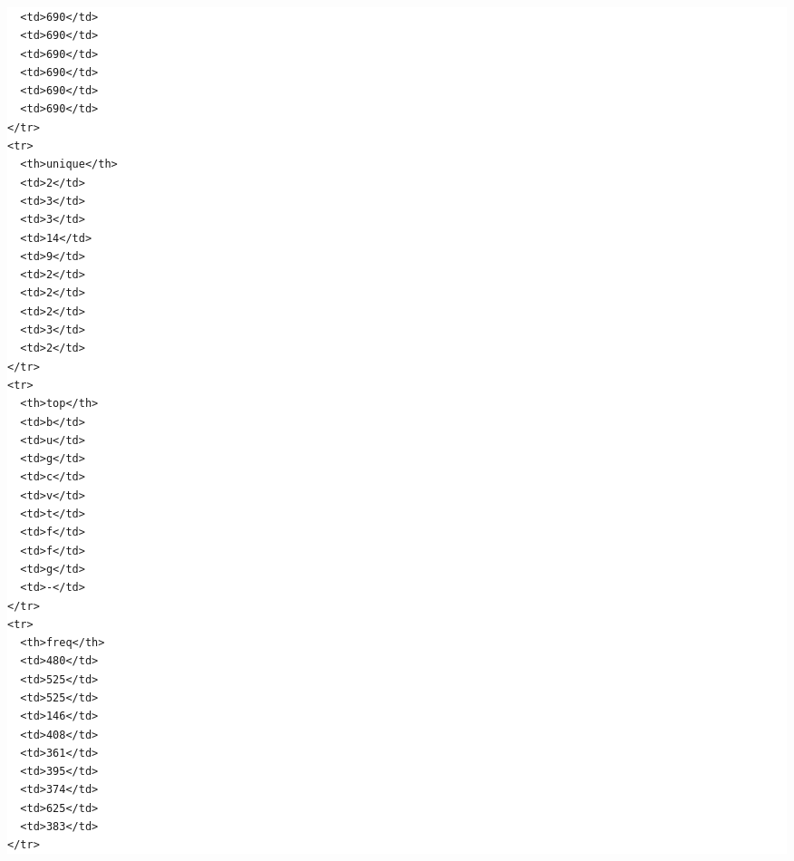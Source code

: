      <td>690</td>
      <td>690</td>
      <td>690</td>
      <td>690</td>
      <td>690</td>
      <td>690</td>
    </tr>
    <tr>
      <th>unique</th>
      <td>2</td>
      <td>3</td>
      <td>3</td>
      <td>14</td>
      <td>9</td>
      <td>2</td>
      <td>2</td>
      <td>2</td>
      <td>3</td>
      <td>2</td>
    </tr>
    <tr>
      <th>top</th>
      <td>b</td>
      <td>u</td>
      <td>g</td>
      <td>c</td>
      <td>v</td>
      <td>t</td>
      <td>f</td>
      <td>f</td>
      <td>g</td>
      <td>-</td>
    </tr>
    <tr>
      <th>freq</th>
      <td>480</td>
      <td>525</td>
      <td>525</td>
      <td>146</td>
      <td>408</td>
      <td>361</td>
      <td>395</td>
      <td>374</td>
      <td>625</td>
      <td>383</td>
    </tr>
  </tbody>
</table>
</div>



